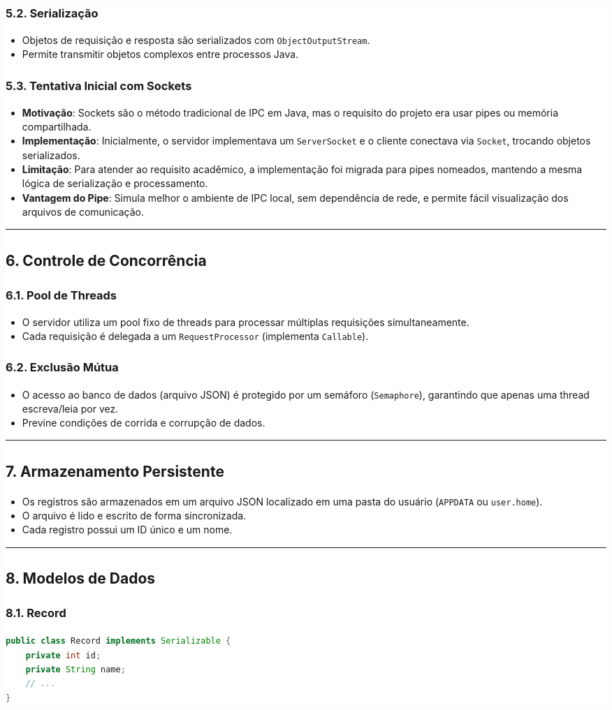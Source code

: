 ### 5.2. Serialização
- Objetos de requisição e resposta são serializados com `ObjectOutputStream`.
- Permite transmitir objetos complexos entre processos Java.

### 5.3. Tentativa Inicial com Sockets
- **Motivação**: Sockets são o método tradicional de IPC em Java, mas o requisito do projeto era usar pipes ou memória compartilhada.
- **Implementação**: Inicialmente, o servidor implementava um `ServerSocket` e o cliente conectava via `Socket`, trocando objetos serializados.
- **Limitação**: Para atender ao requisito acadêmico, a implementação foi migrada para pipes nomeados, mantendo a mesma lógica de serialização e processamento.
- **Vantagem do Pipe**: Simula melhor o ambiente de IPC local, sem dependência de rede, e permite fácil visualização dos arquivos de comunicação.

---

## 6. Controle de Concorrência

### 6.1. Pool de Threads
- O servidor utiliza um pool fixo de threads para processar múltiplas requisições simultaneamente.
- Cada requisição é delegada a um `RequestProcessor` (implementa `Callable`).

### 6.2. Exclusão Mútua
- O acesso ao banco de dados (arquivo JSON) é protegido por um semáforo (`Semaphore`), garantindo que apenas uma thread escreva/leia por vez.
- Previne condições de corrida e corrupção de dados.

---

## 7. Armazenamento Persistente

- Os registros são armazenados em um arquivo JSON localizado em uma pasta do usuário (`APPDATA` ou `user.home`).
- O arquivo é lido e escrito de forma sincronizada.
- Cada registro possui um ID único e um nome.

---

## 8. Modelos de Dados

### 8.1. Record
```java
public class Record implements Serializable {
    private int id;
    private String name;
    // ...
}
```
